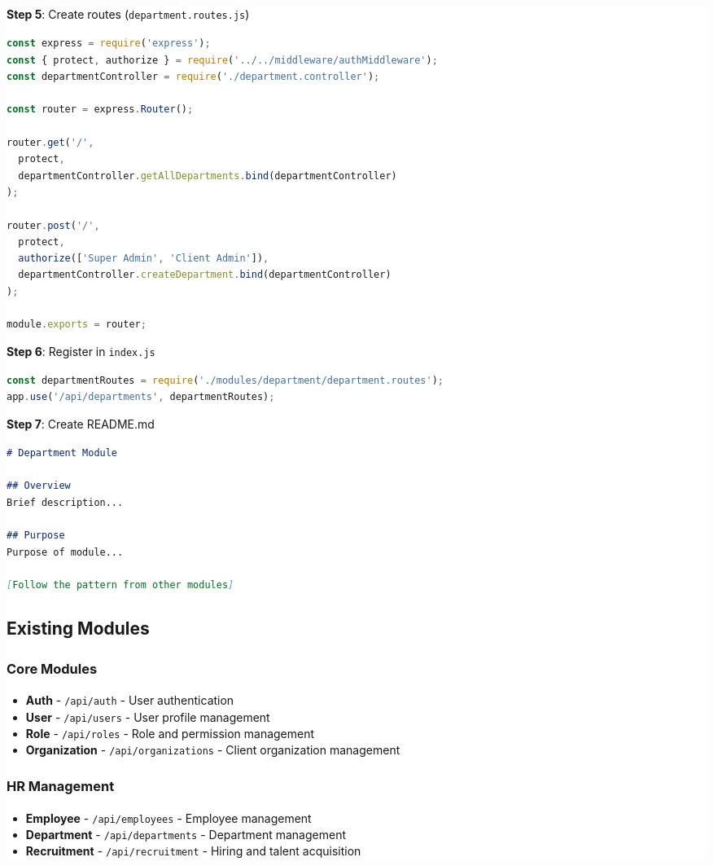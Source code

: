 
**Step 5**: Create routes (`department.routes.js`)
```javascript
const express = require('express');
const { protect, authorize } = require('../../middleware/authMiddleware');
const departmentController = require('./department.controller');

const router = express.Router();

router.get('/', 
  protect, 
  departmentController.getAllDepartments.bind(departmentController)
);

router.post('/', 
  protect, 
  authorize(['Super Admin', 'Client Admin']), 
  departmentController.createDepartment.bind(departmentController)
);

module.exports = router;
```

**Step 6**: Register in `index.js`
```javascript
const departmentRoutes = require('./modules/department/department.routes');
app.use('/api/departments', departmentRoutes);
```

**Step 7**: Create README.md
```markdown
# Department Module

## Overview
Brief description...

## Purpose
Purpose of module...

[Follow the pattern from other modules]
```

## Existing Modules

### Core Modules
- **Auth** - `/api/auth` - User authentication
- **User** - `/api/users` - User profile management
- **Role** - `/api/roles` - Role and permission management
- **Organization** - `/api/organizations` - Client organization management

### HR Management
- **Employee** - `/api/employees` - Employee management
- **Department** - `/api/departments` - Department management
- **Recruitment** - `/api/recruitment` - Hiring and talent acquisition
